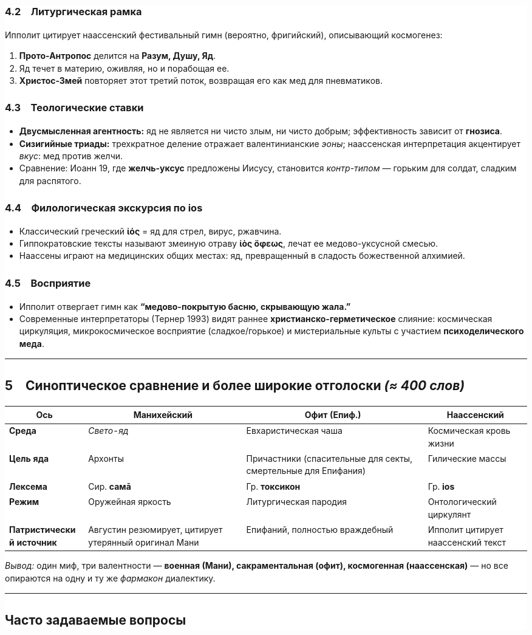 ### 4.2 Литургическая рамка  

Ипполит цитирует наассенский фестивальный гимн (вероятно, фригийский), описывающий космогенез:

1. **Прото-Антропос** делится на **Разум, Душу, Яд**.  
2. Яд течет в материю, оживляя, но и порабощая ее.  
3. **Христос-Змей** повторяет этот третий поток, возвращая его как мед для пневматиков.

### 4.3 Теологические ставки  

- **Двусмысленная агентность:** яд не является ни чисто злым, ни чисто добрым; эффективность зависит от **гнозиса**.  
- **Сизигийные триады:** трехкратное деление отражает валентинианские *эоны*; наассенская интерпретация акцентирует *вкус*: мед против желчи.  
- Сравнение: Иоанн 19, где **желчь-уксус** предложены Иисусу, становится *контр-типом* — горьким для солдат, сладким для распятого.

### 4.4 Филологическая экскурсия по **ios**  

- Классический греческий **ἰός** = яд для стрел, вирус, ржавчина.  
- Гиппократовские тексты называют змеиную отраву **ἰὸς ὄφεως**, лечат ее медово-уксусной смесью.  
- Наассены играют на медицинских общих местах: яд, превращенный в сладость божественной алхимией.

### 4.5 Восприятие  

- Ипполит отвергает гимн как **“медово-покрытую басню, скрывающую жала.”**  
- Современные интерпретаторы (Тернер 1993) видят раннее **христианско-герметическое** слияние: космическая циркуляция, микрокосмическое восприятие (сладкое/горькое) и мистериальные культы с участием **психоделического меда**.

---

## 5 Синоптическое сравнение и более широкие отголоски *(≈ 400 слов)*

| Ось | Манихейский | Офит (Епиф.) | Наассенский |
|------|------------|-----------------|----------|
| **Среда** | *Свето-яд* | Евхаристическая чаша | Космическая кровь жизни |
| **Цель яда** | Архонты | Причастники (спасительные для секты, смертельные для Епифания) | Гилические массы |
| **Лексема** | Сир. **самā** | Гр. **токсикон** | Гр. **ios** |
| **Режим** | Оружейная яркость | Литургическая пародия | Онтологический циркулянт |
| **Патристический источник** | Августин резюмирует, цитирует утерянный оригинал Мани | Епифаний, полностью враждебный | Ипполит цитирует наассенский текст |

*Вывод:* один миф, три валентности — **военная (Мани), сакраментальная (офит), космогенная (наассенская)** — но все опираются на одну и ту же *фармакон* диалектику.

---

## Часто задаваемые вопросы 
